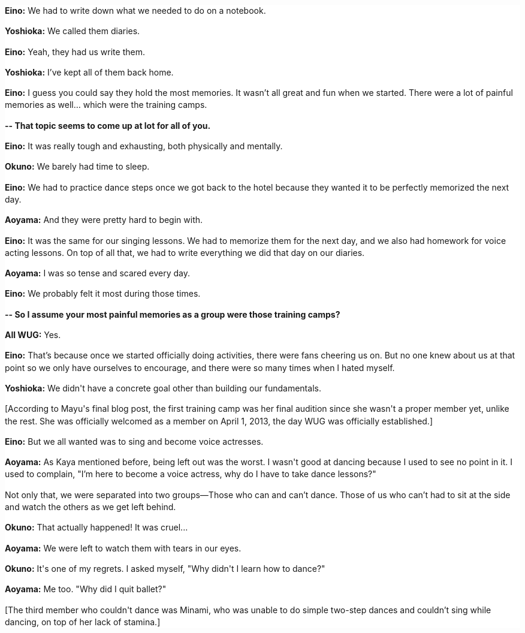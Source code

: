 **Eino:** We had to write down what we needed to do on a notebook.  

**Yoshioka:** We called them diaries.  

**Eino:** Yeah, they had us write them.  

**Yoshioka:** I’ve kept all of them back home.  

**Eino:** I guess you could say they hold the most memories. It wasn’t all great and fun when we started. There were a lot of painful memories as well… which were the training camps.  

**\-- That topic seems to come up at lot for all of you.**  

**Eino:** It was really tough and exhausting, both physically and mentally.  

**Okuno:** We barely had time to sleep.  

**Eino:** We had to practice dance steps once we got back to the hotel because they wanted it to be perfectly memorized the next day.  

**Aoyama:** And they were pretty hard to begin with.  

**Eino:** It was the same for our singing lessons. We had to memorize them for the next day, and we also had homework for voice acting lessons. On top of all that, we had to write everything we did that day on our diaries.  

**Aoyama:** I was so tense and scared every day.  

**Eino:** We probably felt it most during those times.  

**\-- So I assume your most painful memories as a group were those training camps?**  

**All WUG:** Yes.  

**Eino:** That’s because once we started officially doing activities, there were fans cheering us on. But no one knew about us at that point so we only have ourselves to encourage, and there were so many times when I hated myself.  

**Yoshioka:** We didn't have a concrete goal other than building our fundamentals.  

\[According to Mayu's final blog post, the first training camp was her final audition since she wasn't a proper member yet, unlike the rest. She was officially welcomed as a member on April 1, 2013, the day WUG was officially established.\]  

**Eino:** But we all wanted was to sing and become voice actresses.  

**Aoyama:** As Kaya mentioned before, being left out was the worst. I wasn't good at dancing because I used to see no point in it. I used to complain, "I’m here to become a voice actress, why do I have to take dance lessons?"  

Not only that, we were separated into two groups—Those who can and can’t dance. Those of us who can’t had to sit at the side and watch the others as we get left behind.  

**Okuno:** That actually happened! It was cruel...  

**Aoyama:** We were left to watch them with tears in our eyes.  

**Okuno:** It's one of my regrets. I asked myself, "Why didn't I learn how to dance?"  

**Aoyama:** Me too. "Why did I quit ballet?"  

\[The third member who couldn't dance was Minami, who was unable to do simple two-step dances and couldn’t sing while dancing, on top of her lack of stamina.\]  
